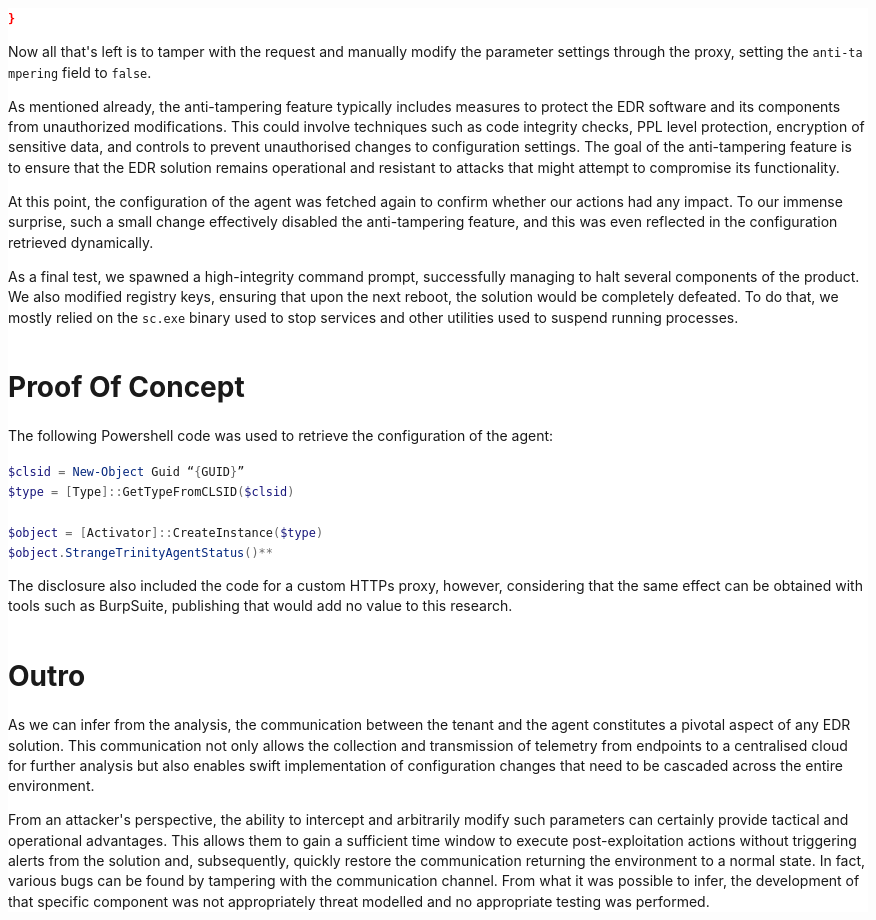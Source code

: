 ```json
}
```

Now all that's left is to tamper with the request and manually modify the parameter settings through the proxy, setting the `anti-tampering` field to `false`.

As mentioned already, the anti-tampering feature typically includes measures to protect the EDR software and its components from unauthorized modifications. This could involve techniques such as code integrity checks, PPL level protection, encryption of sensitive data, and controls to prevent unauthorised changes to configuration settings. The goal of the anti-tampering feature is to ensure that the EDR solution remains operational and resistant to attacks that might attempt to compromise its functionality.

At this point, the configuration of the agent was fetched again to confirm whether our actions had any impact. To our immense surprise, such a small change effectively disabled the anti-tampering feature, and this was even reflected in the configuration retrieved dynamically. 

As a final test, we spawned a high-integrity command prompt, successfully managing to halt several components of the product. We also modified registry keys, ensuring that upon the next reboot, the solution would be completely defeated. To do that, we mostly relied on the `sc.exe` binary used to stop services and other utilities used to suspend running processes.

# Proof Of Concept

The following Powershell code was used to retrieve the configuration of the agent:

```powershell
$clsid = New-Object Guid “{GUID}”  
$type = [Type]::GetTypeFromCLSID($clsid)

$object = [Activator]::CreateInstance($type)  
$object.StrangeTrinityAgentStatus()**
```
  
The disclosure also included the code for a custom HTTPs proxy, however, considering that the same effect can be obtained with tools such as BurpSuite, publishing that would add no value to this research.

# Outro

As we can infer from the analysis, the communication between the tenant and the agent constitutes a pivotal aspect of any EDR solution. This communication not only allows the collection and transmission of telemetry from endpoints to a centralised cloud for further analysis but also enables swift implementation of configuration changes that need to be cascaded across the entire environment.

From an attacker's perspective, the ability to intercept and arbitrarily modify such parameters can certainly provide tactical and operational advantages. This allows them to gain a sufficient time window to execute post-exploitation actions without triggering alerts from the solution and, subsequently, quickly restore the communication returning the environment to a normal state. In fact, various bugs can be found by tampering with the communication channel. From what it was possible to infer, the development of that specific component was not appropriately threat modelled and no appropriate testing was performed.
